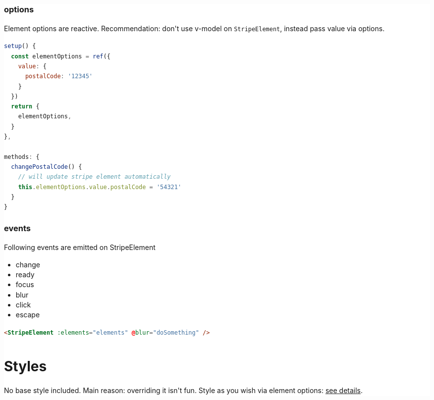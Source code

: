 ### options

Element options are reactive. Recommendation: don't use v-model on `StripeElement`, instead pass value via options.

```js
setup() {
  const elementOptions = ref({
    value: {
      postalCode: '12345'
    }
  })
  return {
    elementOptions,
  }
},

methods: {
  changePostalCode() {
    // will update stripe element automatically
    this.elementOptions.value.postalCode = '54321'
  }
}
```

### events

Following events are emitted on StripeElement

- change
- ready
- focus
- blur
- click
- escape

```html
<StripeElement :elements="elements" @blur="doSomething" />
```

# Styles

No base style included. Main reason: overriding it isn't fun. Style as you wish via element options: [see details](https://stripe.com/docs/js/appendix/style).
